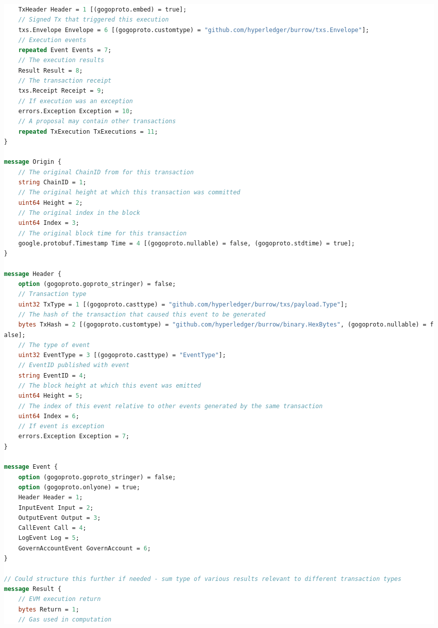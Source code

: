 ```proto
    TxHeader Header = 1 [(gogoproto.embed) = true];
    // Signed Tx that triggered this execution
    txs.Envelope Envelope = 6 [(gogoproto.customtype) = "github.com/hyperledger/burrow/txs.Envelope"];
    // Execution events
    repeated Event Events = 7;
    // The execution results
    Result Result = 8;
    // The transaction receipt
    txs.Receipt Receipt = 9;
    // If execution was an exception
    errors.Exception Exception = 10;
    // A proposal may contain other transactions
    repeated TxExecution TxExecutions = 11;
}

message Origin {
    // The original ChainID from for this transaction
    string ChainID = 1;
    // The original height at which this transaction was committed
    uint64 Height = 2;
    // The original index in the block
    uint64 Index = 3;
    // The original block time for this transaction
    google.protobuf.Timestamp Time = 4 [(gogoproto.nullable) = false, (gogoproto.stdtime) = true];
}

message Header {
    option (gogoproto.goproto_stringer) = false;
    // Transaction type
    uint32 TxType = 1 [(gogoproto.casttype) = "github.com/hyperledger/burrow/txs/payload.Type"];
    // The hash of the transaction that caused this event to be generated
    bytes TxHash = 2 [(gogoproto.customtype) = "github.com/hyperledger/burrow/binary.HexBytes", (gogoproto.nullable) = false];
    // The type of event
    uint32 EventType = 3 [(gogoproto.casttype) = "EventType"];
    // EventID published with event
    string EventID = 4;
    // The block height at which this event was emitted
    uint64 Height = 5;
    // The index of this event relative to other events generated by the same transaction
    uint64 Index = 6;
    // If event is exception
    errors.Exception Exception = 7;
}

message Event {
    option (gogoproto.goproto_stringer) = false;
    option (gogoproto.onlyone) = true;
    Header Header = 1;
    InputEvent Input = 2;
    OutputEvent Output = 3;
    CallEvent Call = 4;
    LogEvent Log = 5;
    GovernAccountEvent GovernAccount = 6;
}

// Could structure this further if needed - sum type of various results relevant to different transaction types
message Result {
    // EVM execution return
    bytes Return = 1;
    // Gas used in computation
```